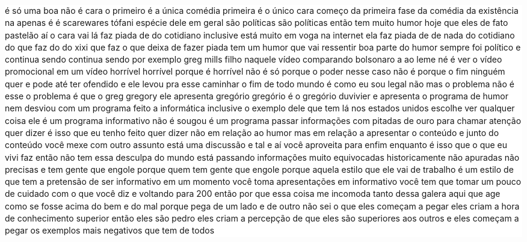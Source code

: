 é só uma boa não é cara
o primeiro é a única comédia primeira é
o único cara começo da primeira fase da
comédia da existência na apenas é é
scarewares tófani espécie dele em geral
são políticas são políticas
então tem muito humor hoje que eles de
fato pastelão aí o cara vai lá faz piada
de do cotidiano inclusive está muito em
voga na internet
ela faz piada de de nada do cotidiano do
que faz do do xixi que faz o que deixa
de fazer piada tem um humor que vai
ressentir boa parte do humor sempre foi
político e continua sendo continua sendo
por exemplo greg mills filho naquele
vídeo comparando bolsonaro a ao leme né
é ver o vídeo promocional em um vídeo
horrível horrível porque é horrível não
é só porque o poder nesse caso não é
porque o fim
ninguém quer e pode até ter ofendido e
ele levou pra esse caminhar o fim de
todo mundo é como eu sou legal não
mas o problema não é esse o problema é
que o greg gregory ele apresenta
gregório gregório é o gregório duvivier
e apresenta o programa de humor nem
desviou com um programa feito a
informática inclusive o exemplo dele que
tem lá nos estados unidos escolhe ver
qualquer coisa ele é um programa
informativo não é sougou é um programa
passar informações com pitadas de ouro
para chamar atenção quer dizer é isso
que eu tenho feito quer dizer não em
relação ao humor mas em relação a
apresentar o conteúdo e junto do
conteúdo
você mexe com outro assunto está uma
discussão e tal e aí você aproveita para
enfim enquanto é isso que o que eu vivi
faz então não tem essa desculpa do mundo
está passando informações muito
equivocadas historicamente não apuradas
não precisas e tem gente que engole
porque quem tem gente que engole porque
aquela estilo que ele vai de trabalho é
um estilo de que tem a pretensão de ser
informativo
em um momento você toma apresentações em
informativo você tem que tomar um pouco
de cuidado com o que você diz
e voltando para 200 então por que essa
coisa me incomoda tanto dessa galera
aqui que age como se fosse acima do bem
e do mal porque pega de um lado e de
outro não sei o que eles começam a pegar
eles criam a hora de conhecimento
superior
então eles são pedro eles criam a
percepção de que eles são superiores aos
outros e eles começam a pegar os
exemplos mais negativos que tem de todos